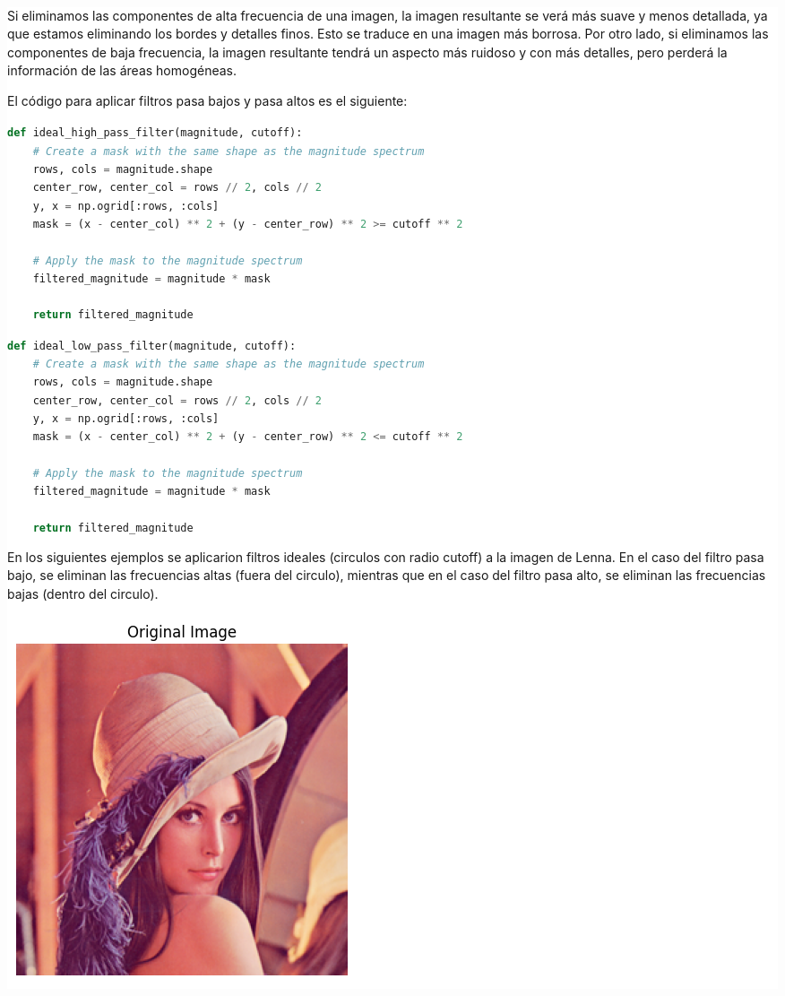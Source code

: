 Si eliminamos las componentes de alta frecuencia de una imagen, la imagen resultante se verá más suave y menos detallada, ya que estamos eliminando los bordes y detalles finos. Esto se traduce en una imagen más borrosa. Por otro lado, si eliminamos las componentes de baja frecuencia, la imagen resultante tendrá un aspecto más ruidoso y con más detalles, pero perderá la información de las áreas homogéneas.

El código para aplicar filtros pasa bajos y pasa altos es el siguiente:

```python
def ideal_high_pass_filter(magnitude, cutoff):
    # Create a mask with the same shape as the magnitude spectrum
    rows, cols = magnitude.shape
    center_row, center_col = rows // 2, cols // 2
    y, x = np.ogrid[:rows, :cols]
    mask = (x - center_col) ** 2 + (y - center_row) ** 2 >= cutoff ** 2

    # Apply the mask to the magnitude spectrum
    filtered_magnitude = magnitude * mask

    return filtered_magnitude
```

```python
def ideal_low_pass_filter(magnitude, cutoff):
    # Create a mask with the same shape as the magnitude spectrum
    rows, cols = magnitude.shape
    center_row, center_col = rows // 2, cols // 2
    y, x = np.ogrid[:rows, :cols]
    mask = (x - center_col) ** 2 + (y - center_row) ** 2 <= cutoff ** 2

    # Apply the mask to the magnitude spectrum
    filtered_magnitude = magnitude * mask

    return filtered_magnitude
```


En los siguientes ejemplos se aplicarion filtros ideales (circulos con radio cutoff) a la imagen de Lenna. En el caso del filtro pasa bajo, se eliminan las frecuencias altas (fuera del circulo), mientras que en el caso del filtro pasa alto, se eliminan las frecuencias bajas (dentro del circulo).


![Imagen original](images/Lenna.png)
